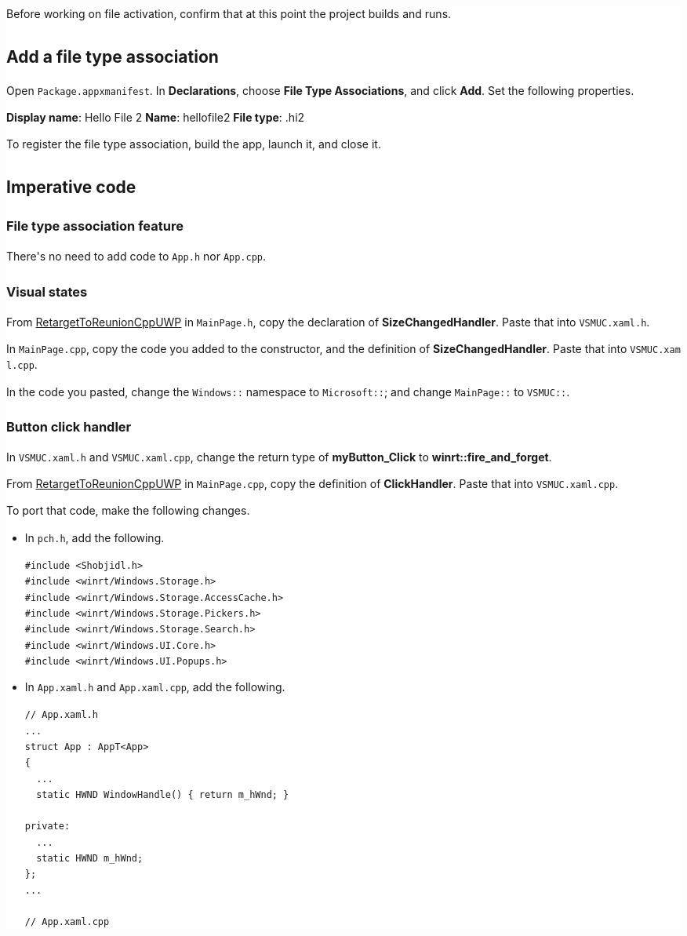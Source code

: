 Before working on file activation, confirm that at this point the project builds and runs.

## Add a file type association

Open `Package.appxmanifest`. In **Declarations**, choose **File Type Associations**, and click **Add**. Set the following properties.

**Display name**: Hello File 2
**Name**: hellofile2
**File type**: .hi2

To register the file type association, build the app, launch it, and close it.

## Imperative code

### File type association feature

There's no need to add code to `App.h` nor `App.cpp`.

### Visual states

From [RetargetToReunionCppUWP](https://github.com/stevewhims/RetargetToReunionCppUWP) in `MainPage.h`, copy the declaration of **SizeChangedHandler**. Paste that into `VSMUC.xaml.h`.

In `MainPage.cpp`, copy the code you added to the constructor, and the definition of **SizeChangedHandler**. Paste that into `VSMUC.xaml.cpp`.

In the code you pasted, change the `Windows::` namespace to `Microsoft::`; and change `MainPage::` to `VSMUC::`.

### Button click handler

In `VSMUC.xaml.h` and `VSMUC.xaml.cpp`, change the return type of **myButton_Click** to **winrt::fire_and_forget**.

From [RetargetToReunionCppUWP](https://github.com/stevewhims/RetargetToReunionCppUWP) in `MainPage.cpp`, copy the definition of **ClickHandler**. Paste that into `VSMUC.xaml.cpp`.

To port that code, make the following changes.

* In `pch.h`, add the following.
  
  ```cppwinrt
  #include <Shobjidl.h>
  #include <winrt/Windows.Storage.h>
  #include <winrt/Windows.Storage.AccessCache.h>
  #include <winrt/Windows.Storage.Pickers.h>
  #include <winrt/Windows.Storage.Search.h>
  #include <winrt/Windows.UI.Core.h>
  #include <winrt/Windows.UI.Popups.h>
  ```
* In `App.xaml.h` and `App.xaml.cpp`, add the following.
  
  ```cppwinrt
  // App.xaml.h
  ...
  struct App : AppT<App>
  {
    ...
    static HWND WindowHandle() { return m_hWnd; }

  private:
    ...
    static HWND m_hWnd;
  };
  ...

  // App.xaml.cpp
  ```